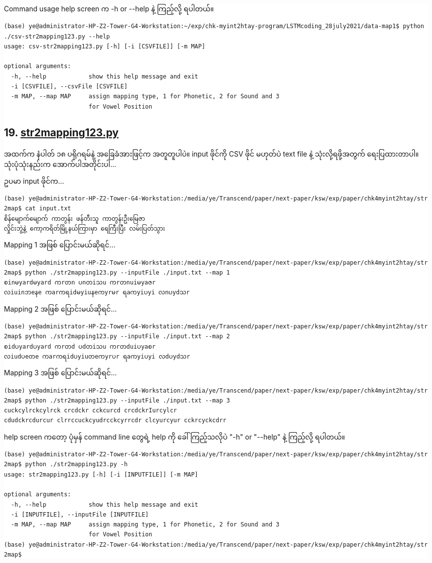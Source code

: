 Command usage help screen က -h or --help နဲ့ ကြည့်လို့ ရပါတယ်။   

```
(base) ye@administrator-HP-Z2-Tower-G4-Workstation:~/exp/chk-myint2htay-program/LSTMcoding_28july2021/data-map1$ python ./csv-str2mapping123.py --help
usage: csv-str2mapping123.py [-h] [-i [CSVFILE]] [-m MAP]

optional arguments:
  -h, --help            show this help message and exit
  -i [CSVFILE], --csvFile [CSVFILE]
  -m MAP, --map MAP     assign mapping type, 1 for Phonetic, 2 for Sound and 3
                        for Vowel Position
```

## 19. [str2mapping123.py](https://github.com/ye-kyaw-thu/tools/blob/master/python/str2mapping123.py)  

အထက်က နံပါတ် ၁၈ ပရိုဂရမ်နဲ့ အခြေခံအားဖြင့်က အတူတူပါပဲ။ input ဖိုင်ကို CSV ဖိုင် မဟုတ်ပဲ text file နဲ့ သုံးလို့ရဖို့အတွက် ရေးပြထားတာပါ။  
သုံးပုံသုံးနည်းက အောက်ပါအတိုင်းပါ...  

ဥပမာ input ဖိုင်က...  
```
(base) ye@administrator-HP-Z2-Tower-G4-Workstation:/media/ye/Transcend/paper/next-paper/ksw/exp/paper/chk4myint2htay/str2map$ cat input.txt 
စိန်မျောက်မျောက် ကာတွန်း ဖန်တီးသူ ကာတွန်းဦးမြေဇာ
လှိုင်းဘွဲ့နဲ့ ကော့ကရိတ်မြို့နယ်ကြားမှာ ရေကြီးပြီး လမ်းပြတ်သွား
```

Mapping 1 အဖြစ် ပြောင်းမယ်ဆိုရင်...  
```
(base) ye@administrator-HP-Z2-Tower-G4-Workstation:/media/ye/Transcend/paper/next-paper/ksw/exp/paper/chk4myint2htay/str2map$ python ./str2mapping123.py --inputFile ./input.txt --map 1
စinမyardမyard ကrတn ပnတiသu ကrတnuiမyaဇr
လiuinဘeနe ကarကရidမyiuနeကyrမr ရaကyiပyi လnပydသr
```

Mapping 2 အဖြစ် ပြောင်းမယ်ဆိုရင်...  
```
(base) ye@administrator-HP-Z2-Tower-G4-Workstation:/media/ye/Transcend/paper/next-paper/ksw/exp/paper/chk4myint2htay/str2map$ python ./str2mapping123.py --inputFile ./input.txt --map 2
စidပyardပyard ကrတd ပdတiသu ကrတduiပyaစr
လiudပeတe ကarကရidပyiuတeကyrပr ရaကyiပyi လdပydသr
```

Mapping 3 အဖြစ် ပြောင်းမယ်ဆိုရင်...  
```
(base) ye@administrator-HP-Z2-Tower-G4-Workstation:/media/ye/Transcend/paper/next-paper/ksw/exp/paper/chk4myint2htay/str2map$ python ./str2mapping123.py --inputFile ./input.txt --map 3
cuckcylrckcylrck crcdckr cckcurcd crcdckrIurcylcr
cdudckrcdurcur clrrccuckcyudrcckcyrrcdr clcyurcyur cckrcyckcdrr
```

help screen ကတော့ ပုံမှန် command line တွေရဲ့ help ကို ခေါ်ကြည့်သလိုပဲ "-h" or "--help" နဲ့ ကြည့်လို့ ရပါတယ်။  
```
(base) ye@administrator-HP-Z2-Tower-G4-Workstation:/media/ye/Transcend/paper/next-paper/ksw/exp/paper/chk4myint2htay/str2map$ python ./str2mapping123.py -h
usage: str2mapping123.py [-h] [-i [INPUTFILE]] [-m MAP]

optional arguments:
  -h, --help            show this help message and exit
  -i [INPUTFILE], --inputFile [INPUTFILE]
  -m MAP, --map MAP     assign mapping type, 1 for Phonetic, 2 for Sound and 3
                        for Vowel Position
(base) ye@administrator-HP-Z2-Tower-G4-Workstation:/media/ye/Transcend/paper/next-paper/ksw/exp/paper/chk4myint2htay/str2map$ 
```
